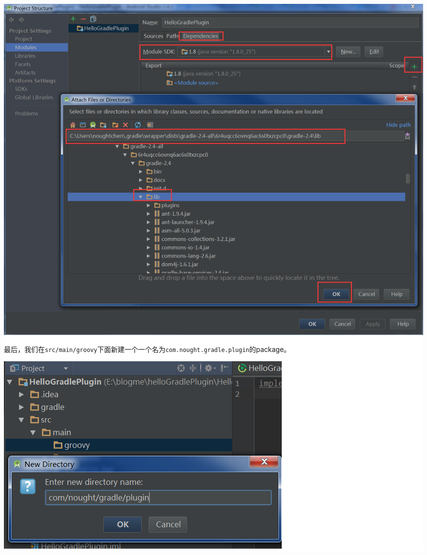 ![add-groovy-sdk](/content/images/add-groovy-sdk.png)

最后，我们在`src/main/groovy`下面新建一个一个名为`com.nought.gradle.plugin`的package。

![new-class-folder](/content/images/new-class-folder.png)
